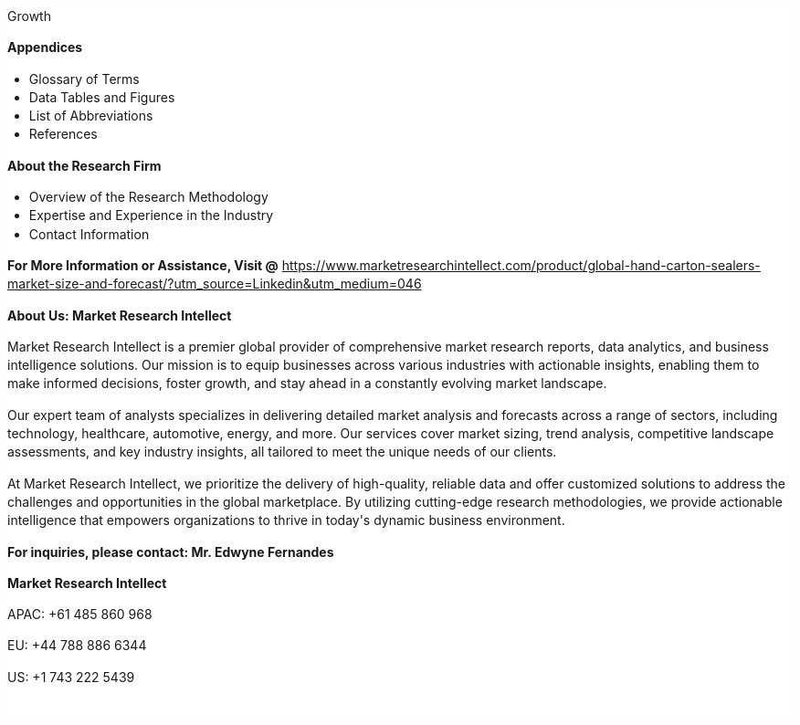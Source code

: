 Growth</li></ul><p><strong>Appendices</strong></p><ul><li>Glossary of Terms</li><li>Data Tables and Figures</li><li>List of Abbreviations</li><li>References</li></ul><p><strong>About the Research Firm</strong></p><ul><li>Overview of the Research Methodology</li><li>Expertise and Experience in the Industry</li><li>Contact Information</li></ul></div><div class="article-main__content" data-test-id="publishing-text-block"><p><span class="font-[700]"><strong>For More Information or Assistance, Visit @</strong>&nbsp;<a href="https://www.marketresearchintellect.com/product/global-hand-carton-sealers-market-size-and-forecast/?utm_source=Linkedin&utm_medium=046">https://www.marketresearchintellect.com/product/global-hand-carton-sealers-market-size-and-forecast/?utm_source=Linkedin&utm_medium=046</a></span></p><p><strong>About Us: Market Research Intellect</strong></p><p>Market Research Intellect is a premier global provider of comprehensive market research reports, data analytics, and business intelligence solutions. Our mission is to equip businesses across various industries with actionable insights, enabling them to make informed decisions, foster growth, and stay ahead in a constantly evolving market landscape.</p><p>Our expert team of analysts specializes in delivering detailed market analysis and forecasts across a range of sectors, including technology, healthcare, automotive, energy, and more. Our services cover market sizing, trend analysis, competitive landscape assessments, and key industry insights, all tailored to meet the unique needs of our clients.</p><p>At Market Research Intellect, we prioritize the delivery of high-quality, reliable data and offer customized solutions to address the challenges and opportunities in the global marketplace. By utilizing cutting-edge research methodologies, we provide actionable intelligence that empowers organizations to thrive in today's dynamic business environment.</p><p><strong>For inquiries, please contact: Mr. Edwyne Fernandes</strong></p><p><strong>Market Research Intellect</strong></p><p>APAC: +61 485 860 968</p><p>EU: +44 788 886 6344</p><p>US: +1 743 222 5439</p></div><div class="article-main__content" data-test-id="publishing-text-block">&nbsp;</div>
